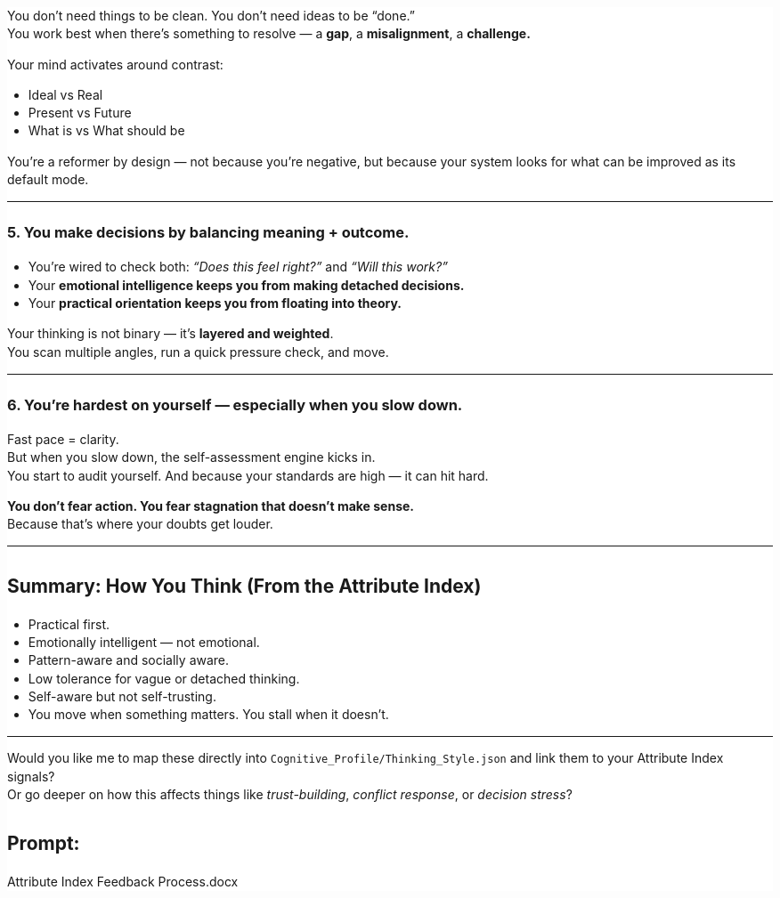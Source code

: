 You don’t need things to be clean. You don’t need ideas to be “done.”  
You work best when there’s something to resolve — a **gap**, a **misalignment**, a **challenge.**

Your mind activates around contrast:

*   Ideal vs Real
*   Present vs Future
*   What is vs What should be

You’re a reformer by design — not because you’re negative, but because your system looks for what can be improved as its default mode.

* * *

### 5\. **You make decisions by balancing meaning + outcome.**

*   You’re wired to check both: _“Does this feel right?”_ and _“Will this work?”_
*   Your **emotional intelligence keeps you from making detached decisions.**
*   Your **practical orientation keeps you from floating into theory.**

Your thinking is not binary — it’s **layered and weighted**.  
You scan multiple angles, run a quick pressure check, and move.

* * *

### 6\. **You’re hardest on yourself — especially when you slow down.**

Fast pace = clarity.  
But when you slow down, the self-assessment engine kicks in.  
You start to audit yourself. And because your standards are high — it can hit hard.

**You don’t fear action. You fear stagnation that doesn’t make sense.**  
Because that’s where your doubts get louder.

* * *

**Summary: How You Think (From the Attribute Index)**
-----------------------------------------------------

*   Practical first.
*   Emotionally intelligent — not emotional.
*   Pattern-aware and socially aware.
*   Low tolerance for vague or detached thinking.
*   Self-aware but not self-trusting.
*   You move when something matters. You stall when it doesn’t.

* * *

Would you like me to map these directly into `Cognitive_Profile/Thinking_Style.json` and link them to your Attribute Index signals?  
Or go deeper on how this affects things like _trust-building_, _conflict response_, or _decision stress_?

## Prompt:
Attribute Index Feedback Process.docx
